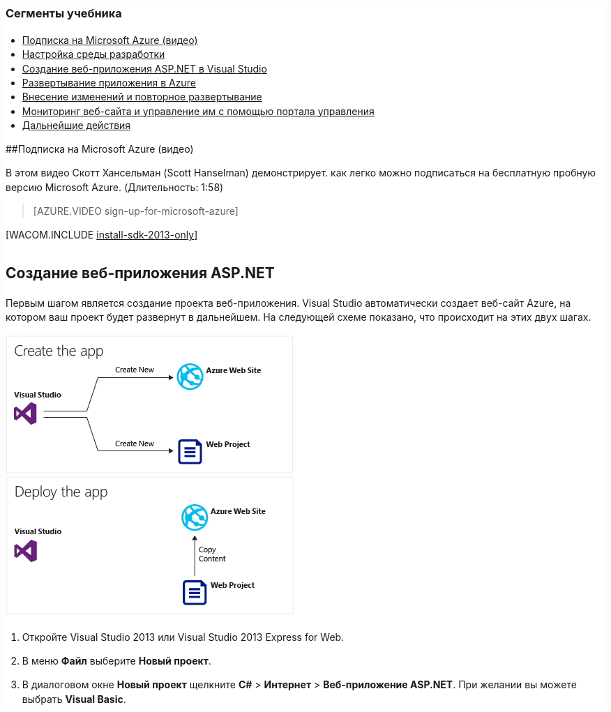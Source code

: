### Сегменты учебника

* [Подписка на Microsoft Azure (видео)](#video)
* [Настройка среды разработки](#set-up-the-development-environment)
* [Создание веб-приложения ASP.NET в Visual Studio](#create-an-aspnet-web-application)
* [Развертывание приложения в Azure](#deploy-the-application-to-azure)
* [Внесение изменений и повторное развертывание](#make-a-change-and-redeploy)
* [Мониторинг веб-сайта и управление им с помощью портала управления](#monitor-and-manage-the-site-in-the-management-portal)
* [Дальнейшие действия](#next-steps)

##<a name="video"></a>Подписка на Microsoft Azure (видео)

В этом видео Скотт Хансельман (Scott Hanselman) демонстрирует. как легко можно подписаться на бесплатную пробную версию Microsoft Azure. (Длительность: 1:58)

> [AZURE.VIDEO sign-up-for-microsoft-azure]

[WACOM.INCLUDE [install-sdk-2013-only](../includes/install-sdk-2013-only.md)]

## Создание веб-приложения ASP.NET

Первым шагом является создание проекта веб-приложения. Visual Studio автоматически создает веб-сайт Azure, на котором ваш проект будет развернут в дальнейшем. На следующей схеме показано, что происходит на этих двух шагах.

![Diagram showing project creation and deployment steps](./media/web-sites-dotnet-get-started-vs2013/createdeploydiagram.png)

1. Откройте Visual Studio 2013 или Visual Studio 2013 Express for Web.

2. В меню **Файл** выберите **Новый проект**.

3. В диалоговом окне **Новый проект** щелкните **C#** > **Интернет** > **Веб-приложение ASP.NET**. При желании вы можете выбрать **Visual Basic**.

